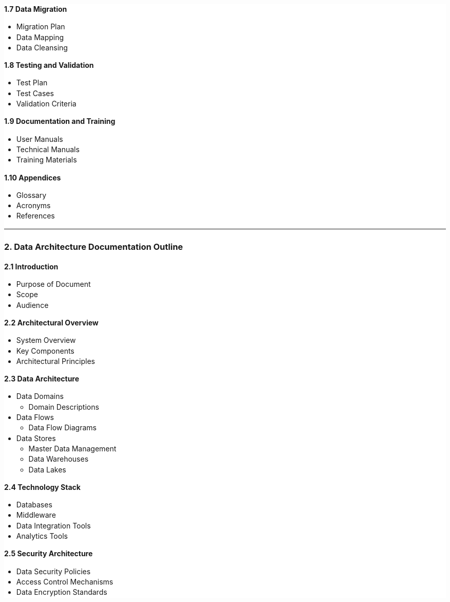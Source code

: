 **1.7 Data Migration**
- Migration Plan
- Data Mapping
- Data Cleansing

**1.8 Testing and Validation**
- Test Plan
- Test Cases
- Validation Criteria

**1.9 Documentation and Training**
- User Manuals
- Technical Manuals
- Training Materials

**1.10 Appendices**
- Glossary
- Acronyms
- References

---

### 2. Data Architecture Documentation Outline

**2.1 Introduction**
- Purpose of Document
- Scope
- Audience

**2.2 Architectural Overview**
- System Overview
- Key Components
- Architectural Principles

**2.3 Data Architecture**
- Data Domains
  - Domain Descriptions
- Data Flows
  - Data Flow Diagrams
- Data Stores
  - Master Data Management
  - Data Warehouses
  - Data Lakes

**2.4 Technology Stack**
- Databases
- Middleware
- Data Integration Tools
- Analytics Tools

**2.5 Security Architecture**
- Data Security Policies
- Access Control Mechanisms
- Data Encryption Standards
